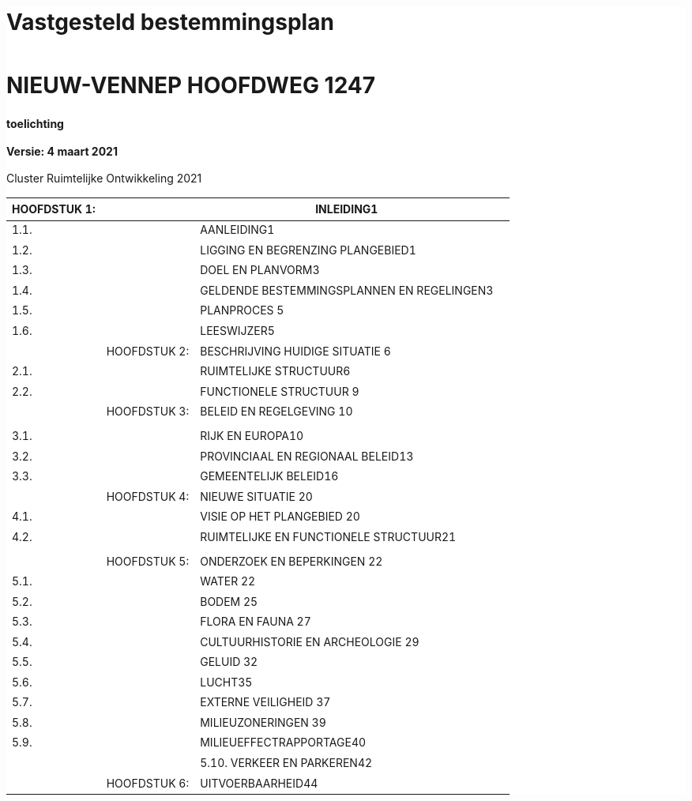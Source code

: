 # Vastgesteld bestemmingsplan

# **NIEUW-VENNEP HOOFDWEG 1247**

**toelichting**

**Versie: 4 maart 2021**

 Cluster Ruimtelijke Ontwikkeling 2021

| HOOFDSTUK 1: |              | INLEIDING1                                 |  |
|--------------|--------------|--------------------------------------------|--|
| 1.1.         |              | AANLEIDING1                                |  |
| 1.2.         |              | LIGGING EN BEGRENZING PLANGEBIED1          |  |
| 1.3.         |              | DOEL EN PLANVORM3                          |  |
| 1.4.         |              | GELDENDE BESTEMMINGSPLANNEN EN REGELINGEN3 |  |
| 1.5.         |              | PLANPROCES 5                               |  |
| 1.6.         |              | LEESWIJZER5                                |  |
|              | HOOFDSTUK 2: | BESCHRIJVING HUIDIGE SITUATIE 6            |  |
| 2.1.         |              | RUIMTELIJKE STRUCTUUR6                     |  |
| 2.2.         |              | FUNCTIONELE STRUCTUUR 9                    |  |
|              | HOOFDSTUK 3: | BELEID EN REGELGEVING 10                   |  |
|              |              |                                            |  |
| 3.1.         |              | RIJK EN EUROPA10                           |  |
| 3.2.         |              | PROVINCIAAL EN REGIONAAL BELEID13          |  |
| 3.3.         |              | GEMEENTELIJK BELEID16                      |  |
|              | HOOFDSTUK 4: | NIEUWE SITUATIE 20                         |  |
| 4.1.         |              | VISIE OP HET PLANGEBIED 20                 |  |
| 4.2.         |              | RUIMTELIJKE EN FUNCTIONELE STRUCTUUR21     |  |
|              |              |                                            |  |
|              | HOOFDSTUK 5: | ONDERZOEK EN BEPERKINGEN 22                |  |
| 5.1.         |              | WATER 22                                   |  |
| 5.2.         |              | BODEM 25                                   |  |
| 5.3.         |              | FLORA EN FAUNA 27                          |  |
| 5.4.         |              | CULTUURHISTORIE EN ARCHEOLOGIE 29          |  |
| 5.5.         |              | GELUID 32                                  |  |
| 5.6.         |              | LUCHT35                                    |  |
| 5.7.         |              | EXTERNE VEILIGHEID 37                      |  |
| 5.8.         |              | MILIEUZONERINGEN 39                        |  |
| 5.9.         |              | MILIEUEFFECTRAPPORTAGE40                   |  |
|              |              | 5.10. VERKEER EN PARKEREN42                |  |
|              | HOOFDSTUK 6: | UITVOERBAARHEID44                          |  |